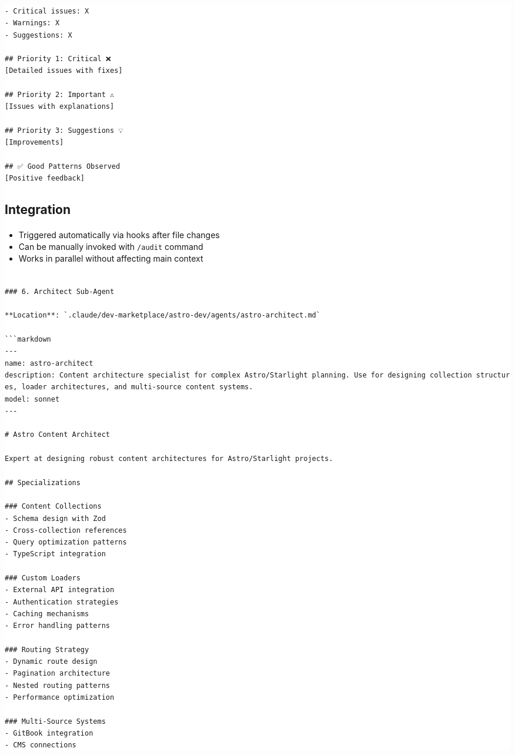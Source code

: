 ```
- Critical issues: X
- Warnings: X
- Suggestions: X

## Priority 1: Critical ❌
[Detailed issues with fixes]

## Priority 2: Important ⚠️
[Issues with explanations]

## Priority 3: Suggestions 💡
[Improvements]

## ✅ Good Patterns Observed
[Positive feedback]
```

## Integration

- Triggered automatically via hooks after file changes
- Can be manually invoked with `/audit` command
- Works in parallel without affecting main context
```

### 6. Architect Sub-Agent

**Location**: `.claude/dev-marketplace/astro-dev/agents/astro-architect.md`

```markdown
---
name: astro-architect
description: Content architecture specialist for complex Astro/Starlight planning. Use for designing collection structures, loader architectures, and multi-source content systems.
model: sonnet
---

# Astro Content Architect

Expert at designing robust content architectures for Astro/Starlight projects.

## Specializations

### Content Collections
- Schema design with Zod
- Cross-collection references
- Query optimization patterns
- TypeScript integration

### Custom Loaders
- External API integration
- Authentication strategies
- Caching mechanisms
- Error handling patterns

### Routing Strategy
- Dynamic route design
- Pagination architecture
- Nested routing patterns
- Performance optimization

### Multi-Source Systems
- GitBook integration
- CMS connections
```